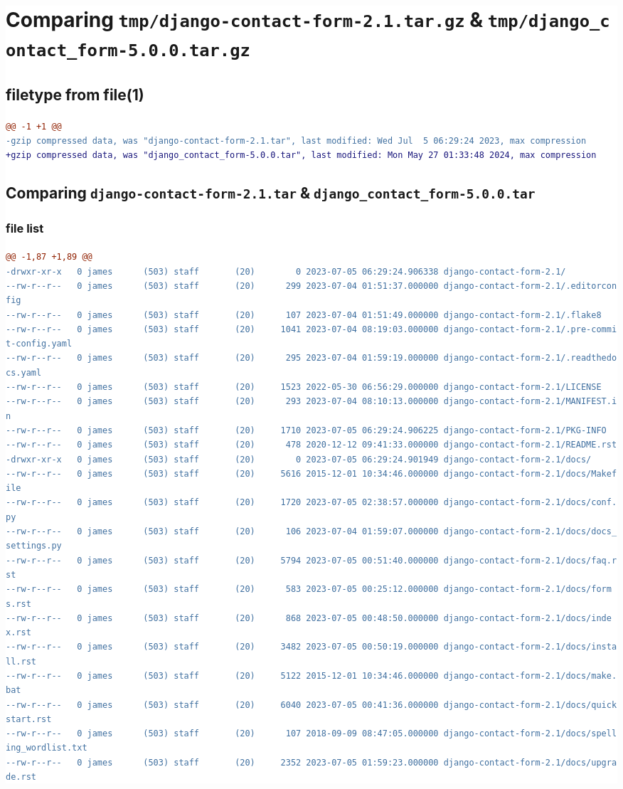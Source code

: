 # Comparing `tmp/django-contact-form-2.1.tar.gz` & `tmp/django_contact_form-5.0.0.tar.gz`

## filetype from file(1)

```diff
@@ -1 +1 @@
-gzip compressed data, was "django-contact-form-2.1.tar", last modified: Wed Jul  5 06:29:24 2023, max compression
+gzip compressed data, was "django_contact_form-5.0.0.tar", last modified: Mon May 27 01:33:48 2024, max compression
```

## Comparing `django-contact-form-2.1.tar` & `django_contact_form-5.0.0.tar`

### file list

```diff
@@ -1,87 +1,89 @@
-drwxr-xr-x   0 james      (503) staff       (20)        0 2023-07-05 06:29:24.906338 django-contact-form-2.1/
--rw-r--r--   0 james      (503) staff       (20)      299 2023-07-04 01:51:37.000000 django-contact-form-2.1/.editorconfig
--rw-r--r--   0 james      (503) staff       (20)      107 2023-07-04 01:51:49.000000 django-contact-form-2.1/.flake8
--rw-r--r--   0 james      (503) staff       (20)     1041 2023-07-04 08:19:03.000000 django-contact-form-2.1/.pre-commit-config.yaml
--rw-r--r--   0 james      (503) staff       (20)      295 2023-07-04 01:59:19.000000 django-contact-form-2.1/.readthedocs.yaml
--rw-r--r--   0 james      (503) staff       (20)     1523 2022-05-30 06:56:29.000000 django-contact-form-2.1/LICENSE
--rw-r--r--   0 james      (503) staff       (20)      293 2023-07-04 08:10:13.000000 django-contact-form-2.1/MANIFEST.in
--rw-r--r--   0 james      (503) staff       (20)     1710 2023-07-05 06:29:24.906225 django-contact-form-2.1/PKG-INFO
--rw-r--r--   0 james      (503) staff       (20)      478 2020-12-12 09:41:33.000000 django-contact-form-2.1/README.rst
-drwxr-xr-x   0 james      (503) staff       (20)        0 2023-07-05 06:29:24.901949 django-contact-form-2.1/docs/
--rw-r--r--   0 james      (503) staff       (20)     5616 2015-12-01 10:34:46.000000 django-contact-form-2.1/docs/Makefile
--rw-r--r--   0 james      (503) staff       (20)     1720 2023-07-05 02:38:57.000000 django-contact-form-2.1/docs/conf.py
--rw-r--r--   0 james      (503) staff       (20)      106 2023-07-04 01:59:07.000000 django-contact-form-2.1/docs/docs_settings.py
--rw-r--r--   0 james      (503) staff       (20)     5794 2023-07-05 00:51:40.000000 django-contact-form-2.1/docs/faq.rst
--rw-r--r--   0 james      (503) staff       (20)      583 2023-07-05 00:25:12.000000 django-contact-form-2.1/docs/forms.rst
--rw-r--r--   0 james      (503) staff       (20)      868 2023-07-05 00:48:50.000000 django-contact-form-2.1/docs/index.rst
--rw-r--r--   0 james      (503) staff       (20)     3482 2023-07-05 00:50:19.000000 django-contact-form-2.1/docs/install.rst
--rw-r--r--   0 james      (503) staff       (20)     5122 2015-12-01 10:34:46.000000 django-contact-form-2.1/docs/make.bat
--rw-r--r--   0 james      (503) staff       (20)     6040 2023-07-05 00:41:36.000000 django-contact-form-2.1/docs/quickstart.rst
--rw-r--r--   0 james      (503) staff       (20)      107 2018-09-09 08:47:05.000000 django-contact-form-2.1/docs/spelling_wordlist.txt
--rw-r--r--   0 james      (503) staff       (20)     2352 2023-07-05 01:59:23.000000 django-contact-form-2.1/docs/upgrade.rst
```